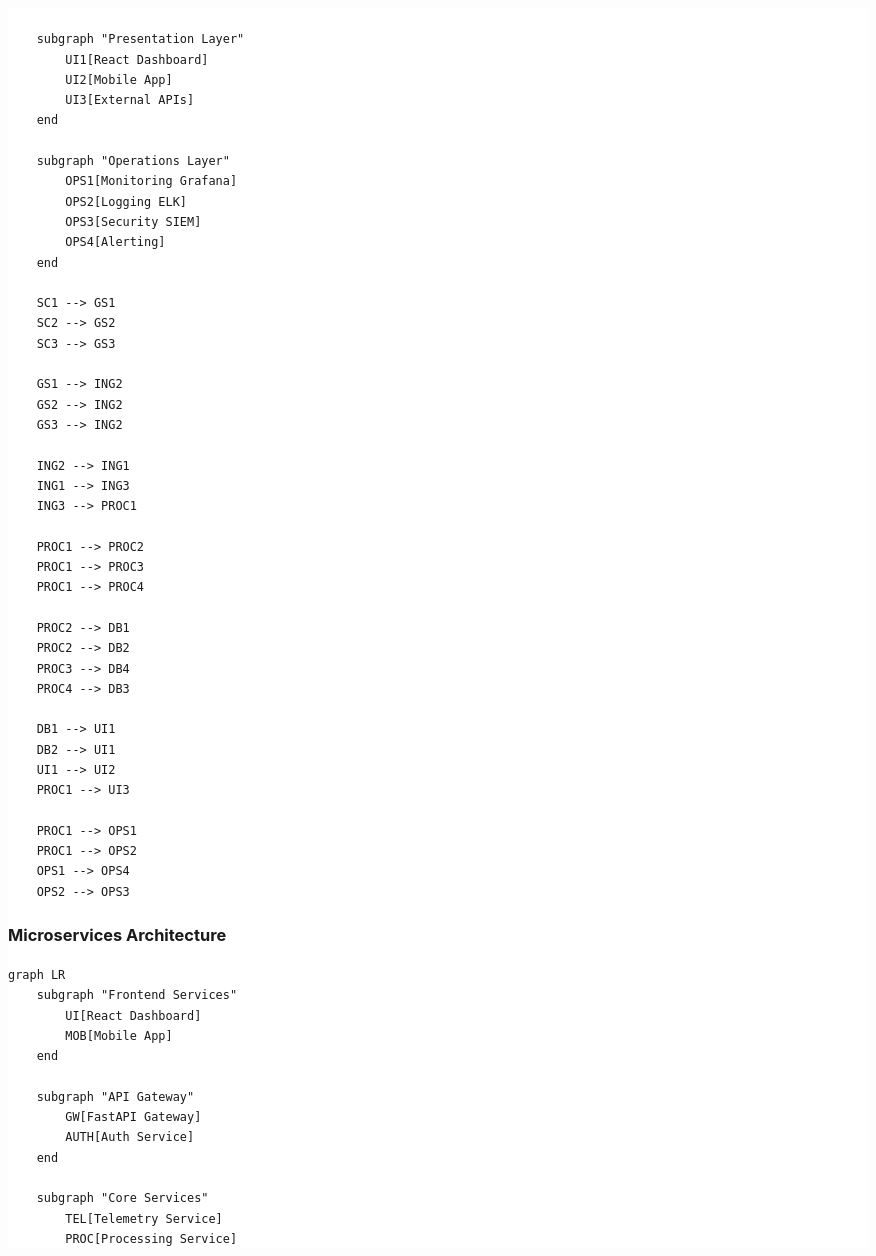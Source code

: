 ```mermaid

    subgraph "Presentation Layer"
        UI1[React Dashboard]
        UI2[Mobile App]
        UI3[External APIs]
    end

    subgraph "Operations Layer"
        OPS1[Monitoring Grafana]
        OPS2[Logging ELK]
        OPS3[Security SIEM]
        OPS4[Alerting]
    end

    SC1 --> GS1
    SC2 --> GS2
    SC3 --> GS3

    GS1 --> ING2
    GS2 --> ING2
    GS3 --> ING2

    ING2 --> ING1
    ING1 --> ING3
    ING3 --> PROC1

    PROC1 --> PROC2
    PROC1 --> PROC3
    PROC1 --> PROC4

    PROC2 --> DB1
    PROC2 --> DB2
    PROC3 --> DB4
    PROC4 --> DB3

    DB1 --> UI1
    DB2 --> UI1
    UI1 --> UI2
    PROC1 --> UI3

    PROC1 --> OPS1
    PROC1 --> OPS2
    OPS1 --> OPS4
    OPS2 --> OPS3
```

### Microservices Architecture

```mermaid
graph LR
    subgraph "Frontend Services"
        UI[React Dashboard]
        MOB[Mobile App]
    end

    subgraph "API Gateway"
        GW[FastAPI Gateway]
        AUTH[Auth Service]
    end

    subgraph "Core Services"
        TEL[Telemetry Service]
        PROC[Processing Service]
```